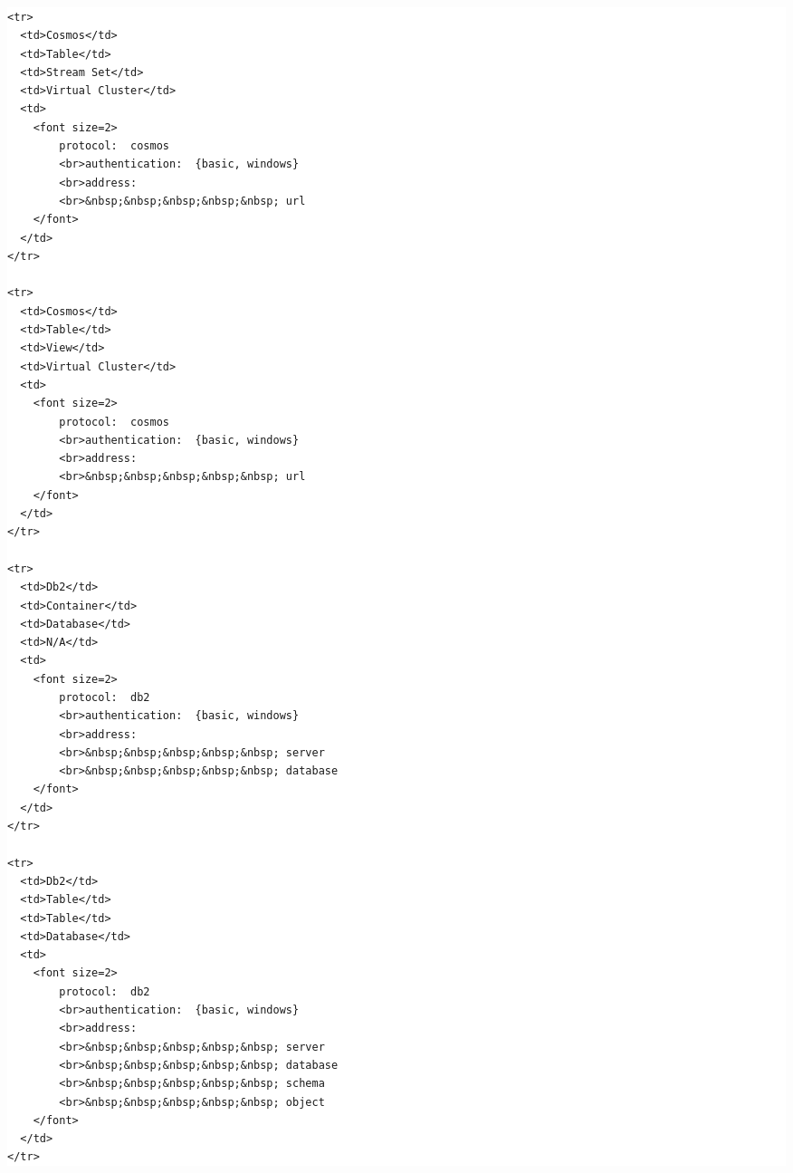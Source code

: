     <tr>
      <td>Cosmos</td>
      <td>Table</td>
      <td>Stream Set</td>
      <td>Virtual Cluster</td>
      <td>
        <font size=2>
            protocol:  cosmos
            <br>authentication:  {basic, windows}
            <br>address:
            <br>&nbsp;&nbsp;&nbsp;&nbsp;&nbsp; url
        </font>
      </td>
    </tr>

    <tr>
      <td>Cosmos</td>
      <td>Table</td>
      <td>View</td>
      <td>Virtual Cluster</td>
      <td>
        <font size=2>
            protocol:  cosmos
            <br>authentication:  {basic, windows}
            <br>address:
            <br>&nbsp;&nbsp;&nbsp;&nbsp;&nbsp; url
        </font>
      </td>
    </tr>

    <tr>
      <td>Db2</td>
      <td>Container</td>
      <td>Database</td>
      <td>N/A</td>
      <td>
        <font size=2>
            protocol:  db2
            <br>authentication:  {basic, windows}
            <br>address:
            <br>&nbsp;&nbsp;&nbsp;&nbsp;&nbsp; server
            <br>&nbsp;&nbsp;&nbsp;&nbsp;&nbsp; database
        </font>
      </td>
    </tr>

    <tr>
      <td>Db2</td>
      <td>Table</td>
      <td>Table</td>
      <td>Database</td>
      <td>
        <font size=2>
            protocol:  db2
            <br>authentication:  {basic, windows}
            <br>address:
            <br>&nbsp;&nbsp;&nbsp;&nbsp;&nbsp; server
            <br>&nbsp;&nbsp;&nbsp;&nbsp;&nbsp; database
            <br>&nbsp;&nbsp;&nbsp;&nbsp;&nbsp; schema
            <br>&nbsp;&nbsp;&nbsp;&nbsp;&nbsp; object
        </font>
      </td>
    </tr>
